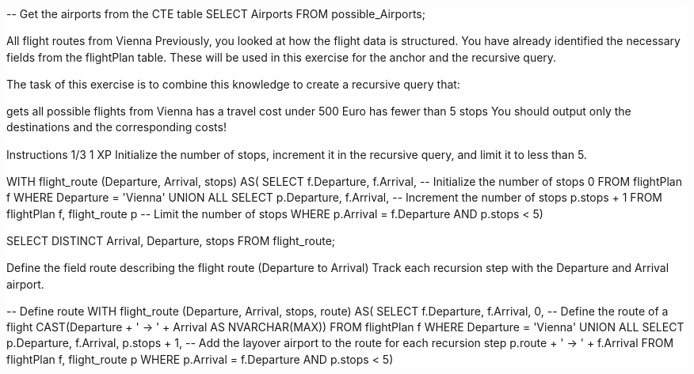 -- Get the airports from the CTE table
SELECT Airports
FROM possible_Airports;



All flight routes from Vienna
Previously, you looked at how the flight data is structured. You have already identified the necessary fields from the flightPlan table. These will be used in this exercise for the anchor and the recursive query.

The task of this exercise is to combine this knowledge to create a recursive query that:

gets all possible flights from Vienna
has a travel cost under 500 Euro
has fewer than 5 stops
You should output only the destinations and the corresponding costs!

Instructions 1/3
1 XP
Initialize the number of stops, increment it in the recursive query, and limit it to less than 5.


WITH flight_route (Departure, Arrival, stops) AS(
	SELECT 
    	f.Departure, f.Arrival, 
  		-- Initialize the number of stops
    	0
  	FROM flightPlan f
  	WHERE Departure = 'Vienna'
  	UNION ALL
  	SELECT 
    	p.Departure, f.Arrival, 
  		-- Increment the number of stops
    	p.stops + 1
  	FROM flightPlan f, flight_route p
  	-- Limit the number of stops
  	WHERE p.Arrival = f.Departure AND
          p.stops < 5)

SELECT 
	DISTINCT Arrival, 
    Departure, 
    stops
FROM flight_route;


Define the field route describing the flight route (Departure to Arrival)
Track each recursion step with the Departure and Arrival airport.

-- Define route 
WITH flight_route (Departure, Arrival, stops, route) AS(
	SELECT 
	  	f.Departure, f.Arrival, 
	  	0,
		-- Define the route of a flight
	  	CAST(Departure + ' -> ' + Arrival AS NVARCHAR(MAX))
	FROM flightPlan f
	WHERE Departure = 'Vienna'
	UNION ALL
	SELECT 
	  	p.Departure, f.Arrival, 
	  	p.stops + 1,
		-- Add the layover airport to the route for each recursion step
	  	p.route + ' -> ' + f.Arrival
	FROM flightPlan f, flight_route p
	WHERE p.Arrival = f.Departure AND 
	      p.stops < 5)
	